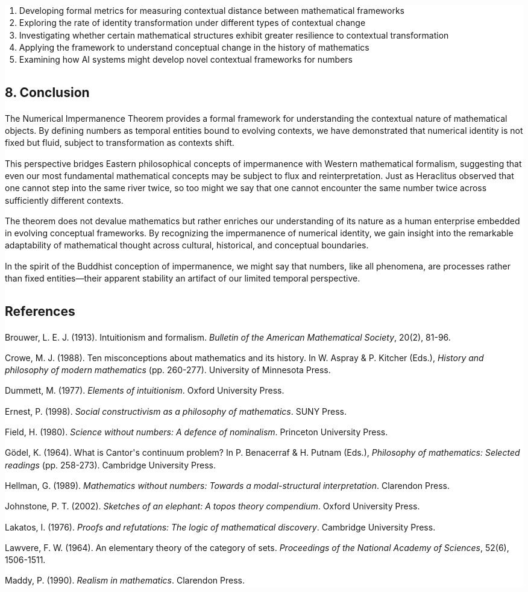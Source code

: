 1. Developing formal metrics for measuring contextual distance between mathematical frameworks
2. Exploring the rate of identity transformation under different types of contextual change
3. Investigating whether certain mathematical structures exhibit greater resilience to contextual transformation
4. Applying the framework to understand conceptual change in the history of mathematics
5. Examining how AI systems might develop novel contextual frameworks for numbers

## 8. Conclusion

The Numerical Impermanence Theorem provides a formal framework for understanding the contextual nature of mathematical objects. By defining numbers as temporal entities bound to evolving contexts, we have demonstrated that numerical identity is not fixed but fluid, subject to transformation as contexts shift.

This perspective bridges Eastern philosophical concepts of impermanence with Western mathematical formalism, suggesting that even our most fundamental mathematical concepts may be subject to flux and reinterpretation. Just as Heraclitus observed that one cannot step into the same river twice, so too might we say that one cannot encounter the same number twice across sufficiently different contexts.

The theorem does not devalue mathematics but rather enriches our understanding of its nature as a human enterprise embedded in evolving conceptual frameworks. By recognizing the impermanence of numerical identity, we gain insight into the remarkable adaptability of mathematical thought across cultural, historical, and conceptual boundaries.

In the spirit of the Buddhist conception of impermanence, we might say that numbers, like all phenomena, are processes rather than fixed entities—their apparent stability an artifact of our limited temporal perspective.

## References

Brouwer, L. E. J. (1913). Intuitionism and formalism. *Bulletin of the American Mathematical Society*, 20(2), 81-96.

Crowe, M. J. (1988). Ten misconceptions about mathematics and its history. In W. Aspray & P. Kitcher (Eds.), *History and philosophy of modern mathematics* (pp. 260-277). University of Minnesota Press.

Dummett, M. (1977). *Elements of intuitionism*. Oxford University Press.

Ernest, P. (1998). *Social constructivism as a philosophy of mathematics*. SUNY Press.

Field, H. (1980). *Science without numbers: A defence of nominalism*. Princeton University Press.

Gödel, K. (1964). What is Cantor's continuum problem? In P. Benacerraf & H. Putnam (Eds.), *Philosophy of mathematics: Selected readings* (pp. 258-273). Cambridge University Press.

Hellman, G. (1989). *Mathematics without numbers: Towards a modal-structural interpretation*. Clarendon Press.

Johnstone, P. T. (2002). *Sketches of an elephant: A topos theory compendium*. Oxford University Press.

Lakatos, I. (1976). *Proofs and refutations: The logic of mathematical discovery*. Cambridge University Press.

Lawvere, F. W. (1964). An elementary theory of the category of sets. *Proceedings of the National Academy of Sciences*, 52(6), 1506-1511.

Maddy, P. (1990). *Realism in mathematics*. Clarendon Press.
